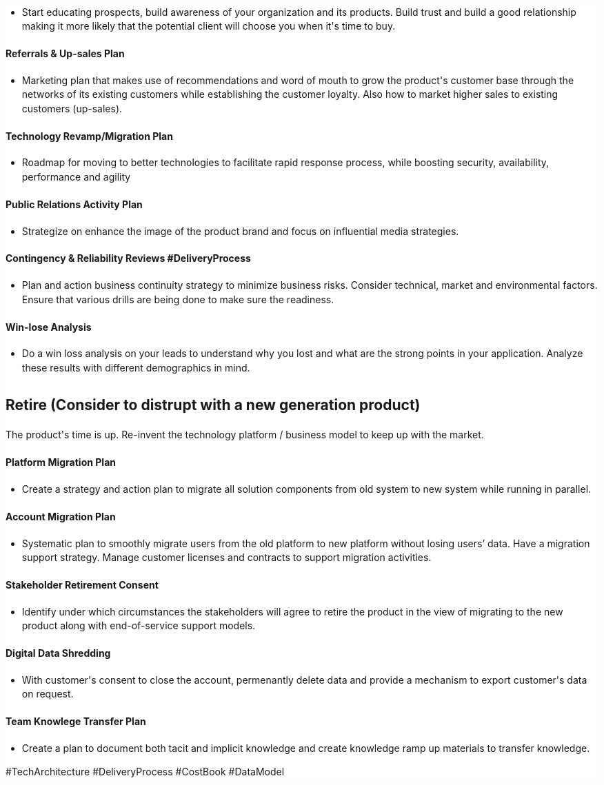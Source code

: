 - Start educating prospects, build awareness of your organization and its products. Build trust and build a good relationship making it more likely that the potential client will choose you when it's time to buy.
#### Referrals & Up-sales Plan
- Marketing plan that makes use of recommendations and word of mouth to grow the product's customer base through the networks of its existing customers while establishing the customer loyalty. Also how to market higher sales to existing customers (up-sales).
#### Technology Revamp/Migration Plan
- Roadmap for moving to better technologies to facilitate rapid response process, while boosting security, availability, performance and agility
#### Public Relations Activity Plan
- Strategize on enhance the image of the product brand and focus on influential media strategies.
#### Contingency & Reliability Reviews #DeliveryProcess
- Plan and action business continuity strategy to minimize business risks. Consider technical, market and environmental factors. Ensure that various drills are being done to make sure the readiness.
#### Win-lose Analysis
- Do a win loss analysis on your leads to understand why you lost and what are the strong points in your application. Analyze these results with different demographics in mind.

## Retire (Consider to distrupt with a new generation product)
The product's time is up. Re-invent the technology platform / business model to keep up with the market.
#### Platform Migration Plan
- Create a strategy and action plan to migrate all solution components from old system to new system while running in parallel.
#### Account Migration Plan
- Systematic plan to smoothly migrate users from the old platform to new platform without losing users’ data. Have a migration support strategy. Manage customer licenses and contracts to support migration activities.
#### Stakeholder Retirement Consent
- Identify under which circumstances the stakeholders will agree to retire the product in the view of migrating to the new product along with end-of-service support models.
#### Digital Data Shredding
- With customer's consent to close the account, permenantly delete data and provide a mechanism to export customer's data on request.
#### Team Knowlege Transfer Plan
- Create a plan to document both tacit and implicit knowledge and create knowledge ramp up materials to transfer knowledge.

#TechArchitecture #DeliveryProcess #CostBook #DataModel 
